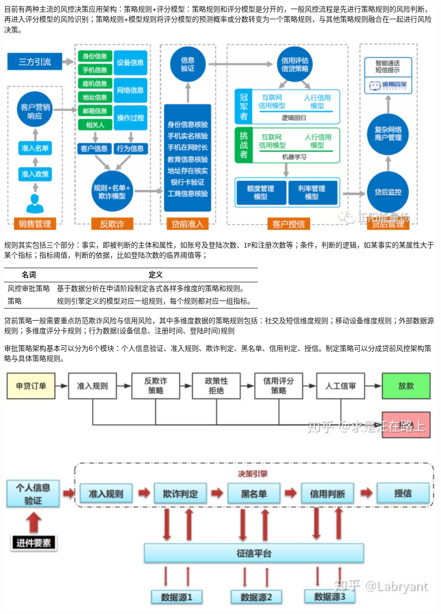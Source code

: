 目前有两种主流的风控决策应用架构：策略规则+评分模型：策略规则和评分模型是分开的，一般风控流程是先进行策略规则的风险判断，再进入评分模型的风险识别；策略规则+模型规则将评分模型的预测概率或分数转变为一个策略规则，与其他策略规则融合在一起进行风险决策。

![](../../picture/1/396.png)

规则其实包括三个部分：事实，即被判断的主体和属性，如账号及登陆次数、`IP`和注册次数等；条件，判断的逻辑，如某事实的某属性大于某个指标；指标阈值，判断的依据，比如登陆次数的临界阈值等；

| 名词         | 定义                                                     |
| ------------ | -------------------------------------------------------- |
| 风控审批策略 | 基于数据分析在申请阶段制定各式各样多维度的策略和规则。   |
| 策略         | 规则引擎定义的模型对应一组规则，每个规则都对应一组指标。 |



贷前策略一般需要重点防范欺诈风险与信用风险，其中多维度数据的策略规则包括：社交及短信维度规则；移动设备维度规则；外部数据源规则；多维度评分卡规则；行为数据(设备信息、注册时间、登陆时间)规则

审批策略架构基本可以分为6个模块：个人信息验证、准入规则、欺诈判定、黑名单、信用判定、授信。制定策略可以分成贷前风控架构策略与具体策略规则。

![](../../picture/1/336.png)

![](../../picture/1/359.png)
